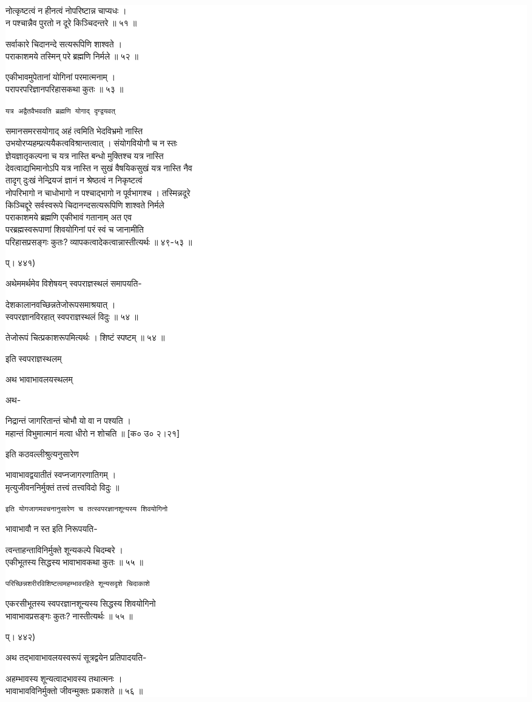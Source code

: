 नोत्कृष्टत्वं न हीनत्वं नोपरिष्टान्न चाप्यधः ।  
न पश्चान्नैव पुरतो न दूरे किञ्चिदन्तरे ॥ ५१ ॥

सर्वाकारे चिदानन्दे सत्यरूपिणि शाश्वते ।  
पराकाशमये तस्मिन् परे ब्रह्मणि निर्मले ॥ ५२ ॥

एकीभावमुपेतानां योगिनां परमात्मनाम् ।  
परापरपरिज्ञानपरिहासकथा कुतः ॥ ५३ ॥

	यत्र अद्वैतवैभववति ब्रह्मणि योगाद् दृग्द्वयवत्   
समानसमरसयोगाद् अहं त्वमिति भेदविभ्रमो नास्ति   
उभयोरप्यहम्प्रत्ययैकत्वविश्रान्तत्वात् । संयोगवियोगौ च न स्तः   
ज्ञेयज्ञातृकल्पना च यत्र नास्ति बन्धो मुक्तिश्च यत्र नास्ति   
देवत्वाद्यभिमानोऽपि यत्र नास्ति न सुखं वैषयिकसुखं यत्र नास्ति नैव   
तादृग् दुःखं नेन्द्रियजं ज्ञानं न श्रेष्ठत्वं न निकृष्टत्वं   
नोपरिभागो न चाधोभागो न पश्चाद्भागो न पूर्वभागश्च । तस्मिन्नदूरे   
किञ्चिद्दूरे सर्वस्वरूपे चिदानन्दसत्यरूपिणि शाश्वते निर्मले   
पराकाशमये ब्रह्मणि एकीभावं गतानाम् अत एव   
परब्रह्मस्वरूपाणां शिवयोगिनां परं स्वं च जानामीति   
परिहासप्रसङ्गः कुतः? व्यापकत्वादेकत्वान्नास्तीत्यर्थः ॥ ४९-५३ ॥

प्। ४४१)

अथेममर्थमेव विशेषयन् स्वपराज्ञस्थलं समापयति-

देशकालानवच्छिन्नतेजोरूपसमाश्रयात् ।  
स्वपरज्ञानविरहात् स्वपराज्ञस्थलं विदुः ॥ ५४ ॥

तेजोरूपं चित्प्रकाशरूपमित्यर्थः । शिष्टं स्पष्टम् ॥ ५४ ॥

इति स्वपराज्ञस्थलम्

अथ भावाभावलयस्थलम्

अथ-

निद्रान्तं जागरितान्तं चोभौ यो वा न पश्यति ।  
महान्तं विभुमात्मानं मत्वा धीरो न शोचति ॥ [क० उ० २।२१]

इति कठवल्लीश्रुत्यनुसारेण

भावाभावद्वयातीतं स्वप्नजागरणातिगम् ।  
मृत्युजीवननिर्मुक्तं तत्त्वं तत्त्वविदो विदुः ॥

	इति योगजागमवचनानुसारेण च तत्स्वपरज्ञानशून्यस्य शिवयोगिनो   
भावाभावौ न स्त इति निरूपयति-

त्वन्ताहन्ताविनिर्मुक्ते शून्यकल्पे चिदम्बरे ।  
एकीभूतस्य सिद्धस्य भावाभावकथा कुतः ॥ ५५ ॥

	परिच्छिन्नशरीरविशिष्टत्वमहम्भावरहिते शून्यसदृशे चिदाकाशे   
एकरसीभूतस्य स्वपरज्ञानशून्यस्य सिद्धस्य शिवयोगिनो   
भावाभावप्रसङ्गः कुतः? नास्तीत्यर्थः ॥ ५५ ॥

प्। ४४२)

अथ तद्भावाभावलयस्वरूपं सूत्रद्वयेन प्रतिपादयति-

अहम्भावस्य शून्यत्वादभावस्य तथात्मनः ।  
भावाभावविनिर्मुक्तो जीवन्मुक्तः प्रकाशते ॥ ५६ ॥
